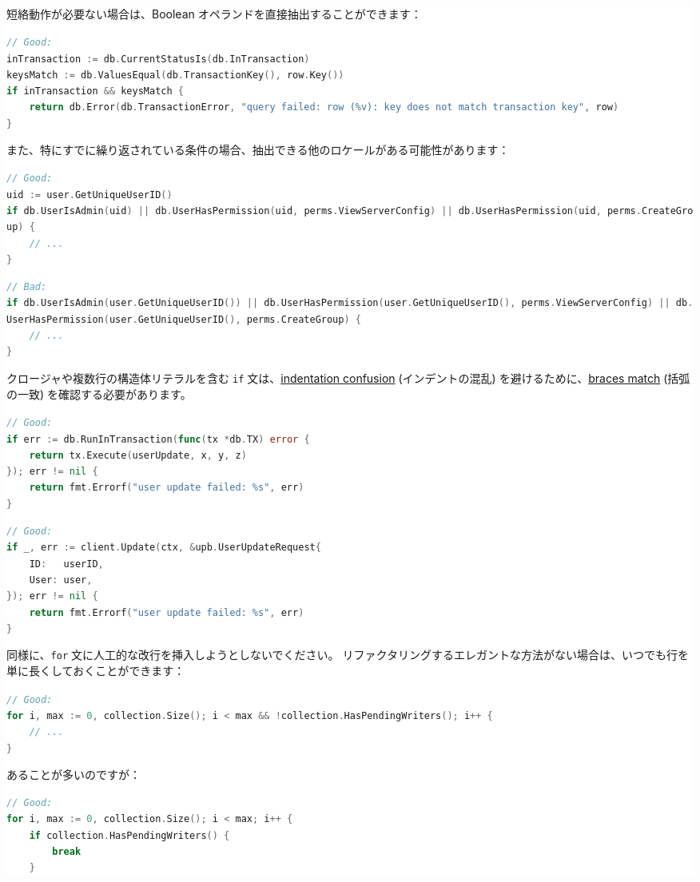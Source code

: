 短絡動作が必要ない場合は、Boolean オペランドを直接抽出することができます：

```go
// Good:
inTransaction := db.CurrentStatusIs(db.InTransaction)
keysMatch := db.ValuesEqual(db.TransactionKey(), row.Key())
if inTransaction && keysMatch {
    return db.Error(db.TransactionError, "query failed: row (%v): key does not match transaction key", row)
}
```

また、特にすでに繰り返されている条件の場合、抽出できる他のロケールがある可能性があります：

```go
// Good:
uid := user.GetUniqueUserID()
if db.UserIsAdmin(uid) || db.UserHasPermission(uid, perms.ViewServerConfig) || db.UserHasPermission(uid, perms.CreateGroup) {
    // ...
}
```

```go
// Bad:
if db.UserIsAdmin(user.GetUniqueUserID()) || db.UserHasPermission(user.GetUniqueUserID(), perms.ViewServerConfig) || db.UserHasPermission(user.GetUniqueUserID(), perms.CreateGroup) {
    // ...
}
```

クロージャや複数行の構造体リテラルを含む `if` 文は、[indentation confusion](#indentation-confusion) (インデントの混乱) を避けるために、[braces match](#literal-matching-braces) (括弧の一致) を確認する必要があります。

```go
// Good:
if err := db.RunInTransaction(func(tx *db.TX) error {
    return tx.Execute(userUpdate, x, y, z)
}); err != nil {
    return fmt.Errorf("user update failed: %s", err)
}
```

```go
// Good:
if _, err := client.Update(ctx, &upb.UserUpdateRequest{
    ID:   userID,
    User: user,
}); err != nil {
    return fmt.Errorf("user update failed: %s", err)
}
```

同様に、`for` 文に人工的な改行を挿入しようとしないでください。
リファクタリングするエレガントな方法がない場合は、いつでも行を単に長くしておくことができます：

```go
// Good:
for i, max := 0, collection.Size(); i < max && !collection.HasPendingWriters(); i++ {
    // ...
}
```

あることが多いのですが：

```go
// Good:
for i, max := 0, collection.Size(); i < max; i++ {
    if collection.HasPendingWriters() {
        break
    }
```